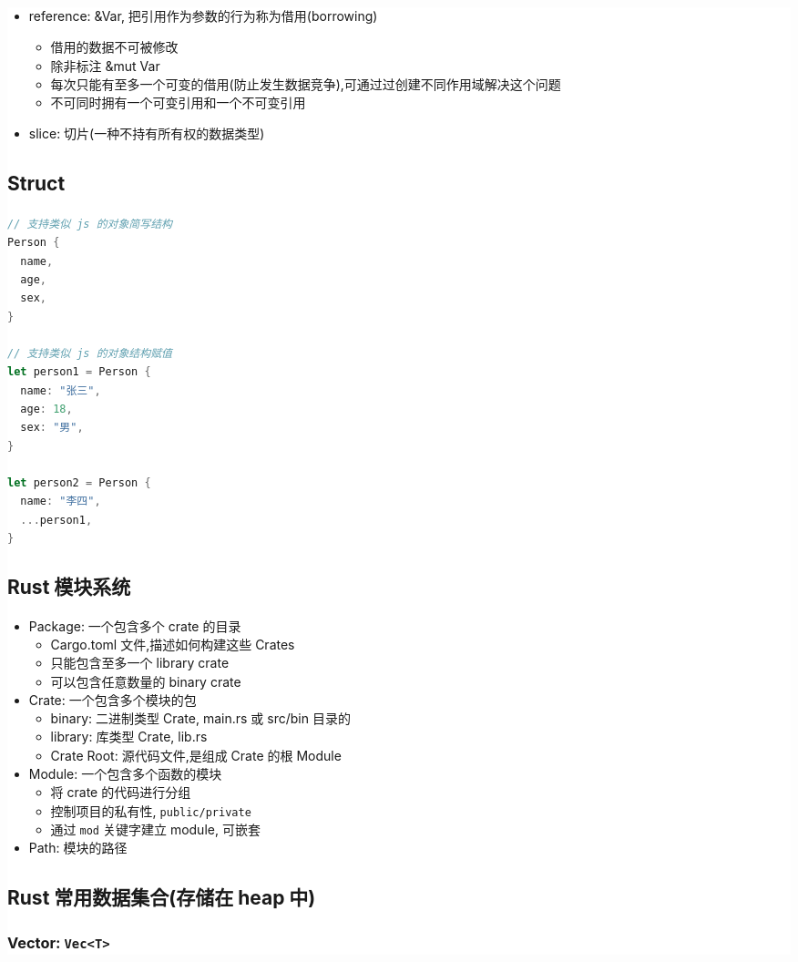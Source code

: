   - reference: &Var, 把引用作为参数的行为称为借用(borrowing)
    - 借用的数据不可被修改
    - 除非标注 &mut Var
    - 每次只能有至多一个可变的借用(防止发生数据竞争),可通过过创建不同作用域解决这个问题
    - 不可同时拥有一个可变引用和一个不可变引用

- slice: 切片(一种不持有所有权的数据类型)

## Struct

```rust
// 支持类似 js 的对象简写结构
Person {
  name,
  age,
  sex,
}

// 支持类似 js 的对象结构赋值
let person1 = Person {
  name: "张三",
  age: 18,
  sex: "男",
}

let person2 = Person {
  name: "李四",
  ...person1,
}
```

## Rust 模块系统

- Package: 一个包含多个 crate 的目录
  - Cargo.toml 文件,描述如何构建这些 Crates
  - 只能包含至多一个 library crate
  - 可以包含任意数量的 binary crate
- Crate: 一个包含多个模块的包
  - binary: 二进制类型 Crate, main.rs 或 src/bin 目录的
  - library: 库类型 Crate, lib.rs
  - Crate Root: 源代码文件,是组成 Crate 的根 Module
- Module: 一个包含多个函数的模块
  - 将 crate 的代码进行分组
  - 控制项目的私有性, `public/private`
  - 通过 `mod` 关键字建立 module, 可嵌套
- Path: 模块的路径

## Rust 常用数据集合(存储在 heap 中)

### Vector: `Vec<T>`
